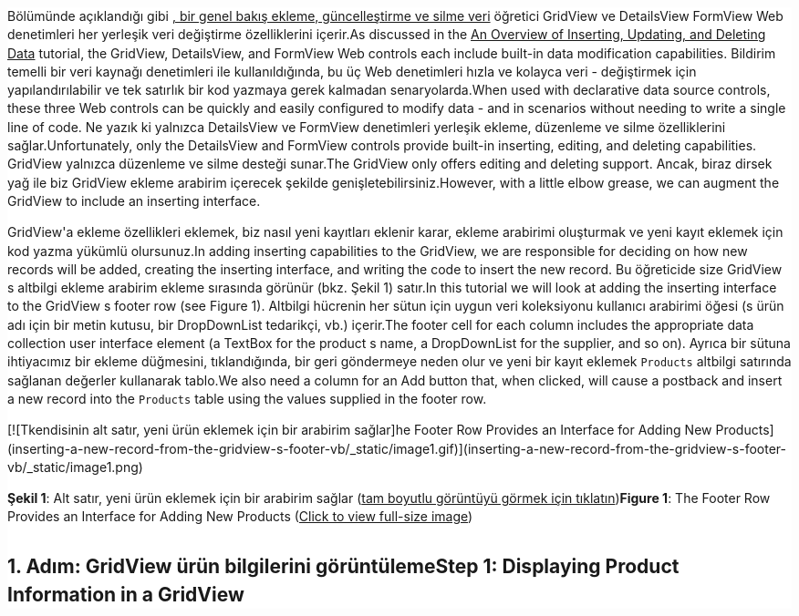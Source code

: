 <span data-ttu-id="6be30-108">Bölümünde açıklandığı gibi [, bir genel bakış ekleme, güncelleştirme ve silme veri](../editing-inserting-and-deleting-data/an-overview-of-inserting-updating-and-deleting-data-vb.md) öğretici GridView ve DetailsView FormView Web denetimleri her yerleşik veri değiştirme özelliklerini içerir.</span><span class="sxs-lookup"><span data-stu-id="6be30-108">As discussed in the [An Overview of Inserting, Updating, and Deleting Data](../editing-inserting-and-deleting-data/an-overview-of-inserting-updating-and-deleting-data-vb.md) tutorial, the GridView, DetailsView, and FormView Web controls each include built-in data modification capabilities.</span></span> <span data-ttu-id="6be30-109">Bildirim temelli bir veri kaynağı denetimleri ile kullanıldığında, bu üç Web denetimleri hızla ve kolayca veri - değiştirmek için yapılandırılabilir ve tek satırlık bir kod yazmaya gerek kalmadan senaryolarda.</span><span class="sxs-lookup"><span data-stu-id="6be30-109">When used with declarative data source controls, these three Web controls can be quickly and easily configured to modify data - and in scenarios without needing to write a single line of code.</span></span> <span data-ttu-id="6be30-110">Ne yazık ki yalnızca DetailsView ve FormView denetimleri yerleşik ekleme, düzenleme ve silme özelliklerini sağlar.</span><span class="sxs-lookup"><span data-stu-id="6be30-110">Unfortunately, only the DetailsView and FormView controls provide built-in inserting, editing, and deleting capabilities.</span></span> <span data-ttu-id="6be30-111">GridView yalnızca düzenleme ve silme desteği sunar.</span><span class="sxs-lookup"><span data-stu-id="6be30-111">The GridView only offers editing and deleting support.</span></span> <span data-ttu-id="6be30-112">Ancak, biraz dirsek yağ ile biz GridView ekleme arabirim içerecek şekilde genişletebilirsiniz.</span><span class="sxs-lookup"><span data-stu-id="6be30-112">However, with a little elbow grease, we can augment the GridView to include an inserting interface.</span></span>

<span data-ttu-id="6be30-113">GridView'a ekleme özellikleri eklemek, biz nasıl yeni kayıtları eklenir karar, ekleme arabirimi oluşturmak ve yeni kayıt eklemek için kod yazma yükümlü olursunuz.</span><span class="sxs-lookup"><span data-stu-id="6be30-113">In adding inserting capabilities to the GridView, we are responsible for deciding on how new records will be added, creating the inserting interface, and writing the code to insert the new record.</span></span> <span data-ttu-id="6be30-114">Bu öğreticide size GridView s altbilgi ekleme arabirim ekleme sırasında görünür (bkz. Şekil 1) satır.</span><span class="sxs-lookup"><span data-stu-id="6be30-114">In this tutorial we will look at adding the inserting interface to the GridView s footer row (see Figure 1).</span></span> <span data-ttu-id="6be30-115">Altbilgi hücrenin her sütun için uygun veri koleksiyonu kullanıcı arabirimi öğesi (s ürün adı için bir metin kutusu, bir DropDownList tedarikçi, vb.) içerir.</span><span class="sxs-lookup"><span data-stu-id="6be30-115">The footer cell for each column includes the appropriate data collection user interface element (a TextBox for the product s name, a DropDownList for the supplier, and so on).</span></span> <span data-ttu-id="6be30-116">Ayrıca bir sütuna ihtiyacımız bir ekleme düğmesini, tıklandığında, bir geri göndermeye neden olur ve yeni bir kayıt eklemek `Products` altbilgi satırında sağlanan değerler kullanarak tablo.</span><span class="sxs-lookup"><span data-stu-id="6be30-116">We also need a column for an Add button that, when clicked, will cause a postback and insert a new record into the `Products` table using the values supplied in the footer row.</span></span>


[![T<span data-ttu-id="6be30-117">kendisinin alt satır, yeni ürün eklemek için bir arabirim sağlar]</span><span class="sxs-lookup"><span data-stu-id="6be30-117">he Footer Row Provides an Interface for Adding New Products]</span></span>(inserting-a-new-record-from-the-gridview-s-footer-vb/_static/image1.gif)](inserting-a-new-record-from-the-gridview-s-footer-vb/_static/image1.png)

<span data-ttu-id="6be30-118">**Şekil 1**: Alt satır, yeni ürün eklemek için bir arabirim sağlar ([tam boyutlu görüntüyü görmek için tıklatın](inserting-a-new-record-from-the-gridview-s-footer-vb/_static/image2.png))</span><span class="sxs-lookup"><span data-stu-id="6be30-118">**Figure 1**: The Footer Row Provides an Interface for Adding New Products ([Click to view full-size image](inserting-a-new-record-from-the-gridview-s-footer-vb/_static/image2.png))</span></span>


## <a name="step-1-displaying-product-information-in-a-gridview"></a><span data-ttu-id="6be30-119">1. Adım: GridView ürün bilgilerini görüntüleme</span><span class="sxs-lookup"><span data-stu-id="6be30-119">Step 1: Displaying Product Information in a GridView</span></span>
